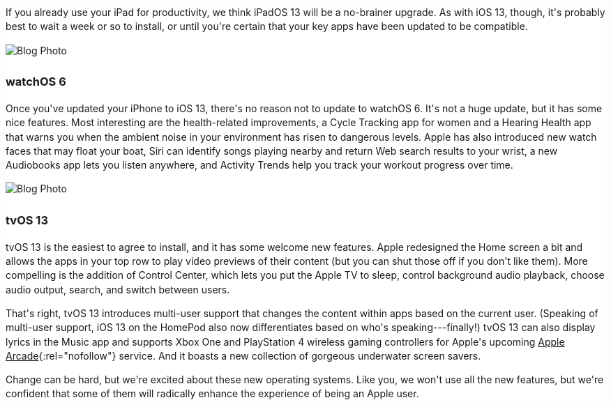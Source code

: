 If you already use your iPad for productivity, we think iPadOS 13 will
be a no-brainer upgrade. As with iOS 13, though, it's probably best to
wait a week or so to install, or until you're certain that your key apps
have been updated to be compatible.

<img alt="Blog Photo" src="{{ site.site_cdn }}/assets/images/blog/2019/20190903Wh/image5.png" class="img-fluid rounded m-2" width="800" />

### watchOS 6

Once you've updated your iPhone to iOS 13, there's no reason not to
update to watchOS 6. It's not a huge update, but it has some nice
features. Most interesting are the health-related improvements, a Cycle
Tracking app for women and a Hearing Health app that warns you when the
ambient noise in your environment has risen to dangerous levels. Apple
has also introduced new watch faces that may float your boat, Siri can
identify songs playing nearby and return Web search results to your
wrist, a new Audiobooks app lets you listen anywhere, and Activity
Trends help you track your workout progress over time.

<img alt="Blog Photo" src="{{ site.site_cdn }}/assets/images/blog/2019/20190903Wh/image6.png" class="img-fluid rounded m-2" width="800" />

### tvOS 13

tvOS 13 is the easiest to agree to install, and it has some welcome new
features. Apple redesigned the Home screen a bit and allows the apps in
your top row to play video previews of their content (but you can shut
those off if you don't like them). More compelling is the addition of
Control Center, which lets you put the Apple TV to sleep, control
background audio playback, choose audio output, search, and switch
between users.

That's right, tvOS 13 introduces multi-user support that changes the
content within apps based on the current user. (Speaking of multi-user
support, iOS 13 on the HomePod also now differentiates based on who's
speaking---finally!) tvOS 13 can also display lyrics in the Music app
and supports Xbox One and PlayStation 4 wireless gaming controllers for
Apple's upcoming [Apple
Arcade](https://www.apple.com/apple-arcade/){:rel="nofollow"} service. And
it boasts a new collection of gorgeous underwater screen savers.

Change can be hard, but we're excited about these new operating systems.
Like you, we won't use all the new features, but we're confident that
some of them will radically enhance the experience of being an Apple
user.